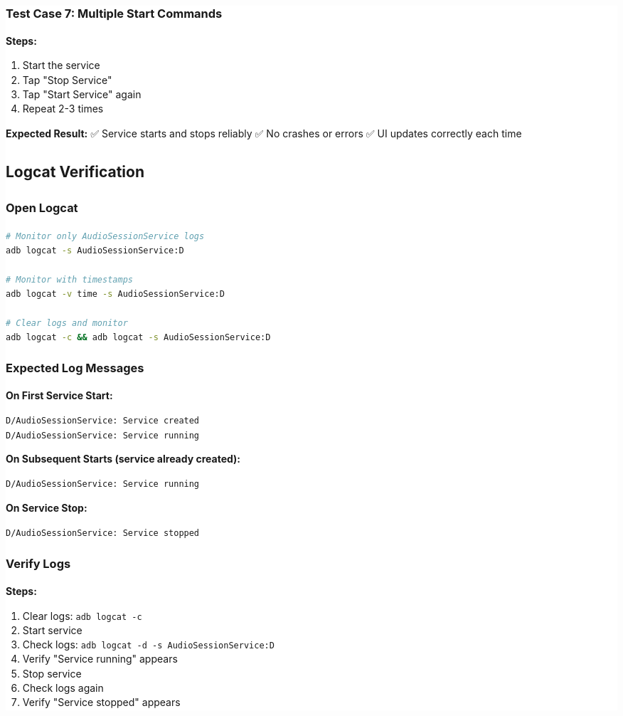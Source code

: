 ### Test Case 7: Multiple Start Commands
**Steps:**
1. Start the service
2. Tap "Stop Service"
3. Tap "Start Service" again
4. Repeat 2-3 times

**Expected Result:**
✅ Service starts and stops reliably
✅ No crashes or errors
✅ UI updates correctly each time

## Logcat Verification

### Open Logcat
```bash
# Monitor only AudioSessionService logs
adb logcat -s AudioSessionService:D

# Monitor with timestamps
adb logcat -v time -s AudioSessionService:D

# Clear logs and monitor
adb logcat -c && adb logcat -s AudioSessionService:D
```

### Expected Log Messages

**On First Service Start:**
```
D/AudioSessionService: Service created
D/AudioSessionService: Service running
```

**On Subsequent Starts (service already created):**
```
D/AudioSessionService: Service running
```

**On Service Stop:**
```
D/AudioSessionService: Service stopped
```

### Verify Logs
**Steps:**
1. Clear logs: `adb logcat -c`
2. Start service
3. Check logs: `adb logcat -d -s AudioSessionService:D`
4. Verify "Service running" appears
5. Stop service
6. Check logs again
7. Verify "Service stopped" appears

